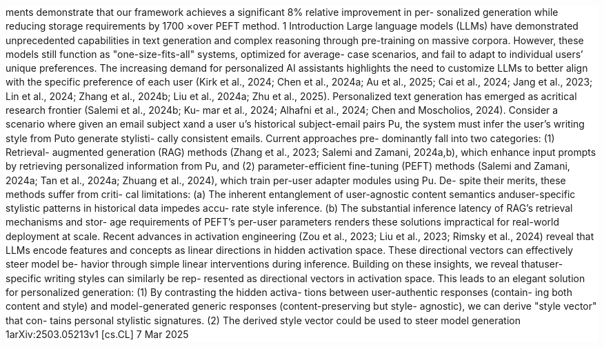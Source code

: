 ments demonstrate that our framework achieves
a significant 8% relative improvement in per-
sonalized generation while reducing storage
requirements by 1700 ×over PEFT method.
1 Introduction
Large language models (LLMs) have demonstrated
unprecedented capabilities in text generation and
complex reasoning through pre-training on massive
corpora. However, these models still function as
"one-size-fits-all" systems, optimized for average-
case scenarios, and fail to adapt to individual users’
unique preferences. The increasing demand for
personalized AI assistants highlights the need to
customize LLMs to better align with the specific
preference of each user (Kirk et al., 2024; Chen
et al., 2024a; Au et al., 2025; Cai et al., 2024; Jang
et al., 2023; Lin et al., 2024; Zhang et al., 2024b;
Liu et al., 2024a; Zhu et al., 2025).
Personalized text generation has emerged as acritical research frontier (Salemi et al., 2024b; Ku-
mar et al., 2024; Alhafni et al., 2024; Chen and
Moscholios, 2024). Consider a scenario where
given an email subject xand a user u’s historical
subject-email pairs Pu, the system must infer the
user’s writing style from Puto generate stylisti-
cally consistent emails. Current approaches pre-
dominantly fall into two categories: (1) Retrieval-
augmented generation (RAG) methods (Zhang
et al., 2023; Salemi and Zamani, 2024a,b), which
enhance input prompts by retrieving personalized
information from Pu, and (2) parameter-efficient
fine-tuning (PEFT) methods (Salemi and Zamani,
2024a; Tan et al., 2024a; Zhuang et al., 2024),
which train per-user adapter modules using Pu. De-
spite their merits, these methods suffer from criti-
cal limitations: (a) The inherent entanglement of
user-agnostic content semantics anduser-specific
stylistic patterns in historical data impedes accu-
rate style inference. (b) The substantial inference
latency of RAG’s retrieval mechanisms and stor-
age requirements of PEFT’s per-user parameters
renders these solutions impractical for real-world
deployment at scale.
Recent advances in activation engineering (Zou
et al., 2023; Liu et al., 2023; Rimsky et al., 2024)
reveal that LLMs encode features and concepts as
linear directions in hidden activation space. These
directional vectors can effectively steer model be-
havior through simple linear interventions during
inference. Building on these insights, we reveal
thatuser-specific writing styles can similarly be rep-
resented as directional vectors in activation space.
This leads to an elegant solution for personalized
generation: (1) By contrasting the hidden activa-
tions between user-authentic responses (contain-
ing both content and style) and model-generated
generic responses (content-preserving but style-
agnostic), we can derive "style vector" that con-
tains personal stylistic signatures. (2) The derived
style vector could be used to steer model generation
1arXiv:2503.05213v1  [cs.CL]  7 Mar 2025
